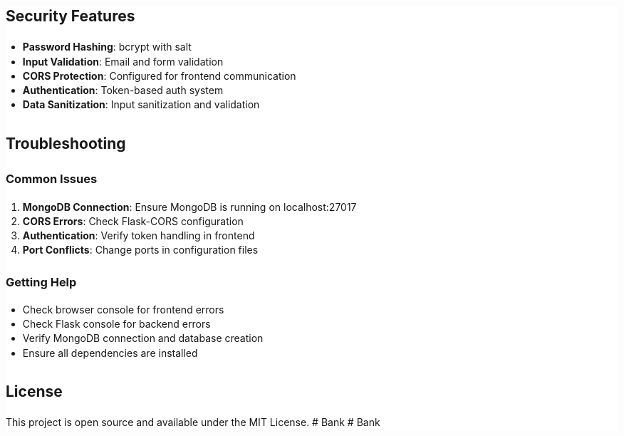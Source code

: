 ## Security Features

- **Password Hashing**: bcrypt with salt
- **Input Validation**: Email and form validation
- **CORS Protection**: Configured for frontend communication
- **Authentication**: Token-based auth system
- **Data Sanitization**: Input sanitization and validation

## Troubleshooting

### Common Issues

1. **MongoDB Connection**: Ensure MongoDB is running on localhost:27017
2. **CORS Errors**: Check Flask-CORS configuration
3. **Authentication**: Verify token handling in frontend
4. **Port Conflicts**: Change ports in configuration files

### Getting Help

- Check browser console for frontend errors
- Check Flask console for backend errors
- Verify MongoDB connection and database creation
- Ensure all dependencies are installed

## License

This project is open source and available under the MIT License.
#   B a n k 
 
 #   B a n k 
 
 